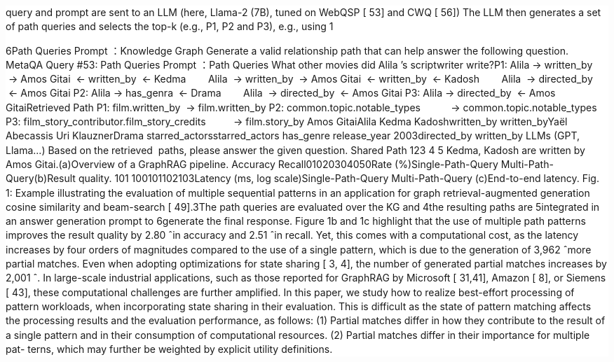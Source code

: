 query and prompt are sent to an LLM (here, Llama-2 (7B), tuned
on WebQSP [ 53] and CWQ [ 56]) The LLM then generates a set of
path queries and selects the top-k (e.g., P1, P2 and P3), e.g., using
1

6Path Queries Prompt ：Knowledge
Graph
Generate a valid relationship path that can
help answer the following question.
MetaQA  Query #53: Path Queries Prompt ：Path Queries
What other movies did Alila ’s scriptwriter write?P1: Alila → written_by  → Amos Gitai 
             ← written_by  ← Kedma
       Alila  → written_by  → Amos Gitai 
             ← written_by  ← Kadosh
       Alila  → directed_by  ← Amos Gitai
P2: Alila → has_genra  ← Drama
       Alila  → directed_by  ← Amos Gitai
P3: Alila → directed_by  ← Amos GitaiRetrieved Path
P1: film.written_by  → film.written_by
P2: common.topic.notable_types  
        → common.topic.notable_types
P3: film_story_contributor.film_story_credits 
        → film.story_by
Amos GitaiAlila
Kedma Kadoshwritten_by written_byYaël Abecassis
Uri KlauznerDrama
starred_actorsstarred_actors
has_genre
release_year
2003directed_by
written_by
LLMs (GPT, Llama...) Based on the retrieved  paths, please
answer the given question. Shared Path
123 4
5
Kedma, Kadosh are written by Amos Gitai.(a)Overview of a GraphRAG pipeline.
Accuracy Recall01020304050Rate (%)Single-Path-Query
Multi-Path-Query(b)Result quality.
101
100101102103Latency (ms, log scale)Single-Path-Query
Multi-Path-Query (c)End-to-end latency.
Fig. 1: Example illustrating the evaluation of multiple sequential patterns in an application for graph retrieval-augmented generation
cosine similarity and beam-search [ 49].3The path queries are
evaluated over the KG and 4the resulting paths are 5integrated
in an answer generation prompt to 6generate the final response.
Figure 1b and 1c highlight that the use of multiple path patterns
improves the result quality by 2.80 ˆin accuracy and 2.51 ˆin
recall. Yet, this comes with a computational cost, as the latency
increases by four orders of magnitudes compared to the use of a
single pattern, which is due to the generation of 3,962 ˆmore partial
matches. Even when adopting optimizations for state sharing [ 3,
4], the number of generated partial matches increases by 2,001 ˆ.
In large-scale industrial applications, such as those reported for
GraphRAG by Microsoft [ 31,41], Amazon [ 8], or Siemens [ 43],
these computational challenges are further amplified.
In this paper, we study how to realize best-effort processing
of pattern workloads, when incorporating state sharing in their
evaluation. This is difficult as the state of pattern matching affects
the processing results and the evaluation performance, as follows:
(1) Partial matches differ in how they contribute to the result of a
single pattern and in their consumption of computational resources.
(2) Partial matches differ in their importance for multiple pat-
terns, which may further be weighted by explicit utility definitions.